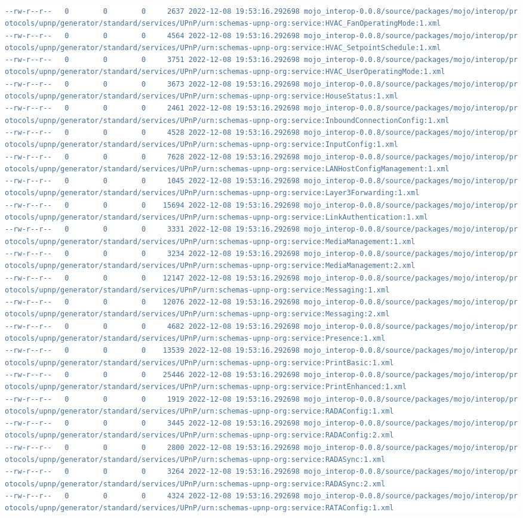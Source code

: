 ```diff
--rw-r--r--   0        0        0     2637 2022-12-08 19:53:16.292698 mojo_interop-0.0.8/source/packages/mojo/interop/protocols/upnp/generator/standard/services/UPnP/urn:schemas-upnp-org:service:HVAC_FanOperatingMode:1.xml
--rw-r--r--   0        0        0     4564 2022-12-08 19:53:16.292698 mojo_interop-0.0.8/source/packages/mojo/interop/protocols/upnp/generator/standard/services/UPnP/urn:schemas-upnp-org:service:HVAC_SetpointSchedule:1.xml
--rw-r--r--   0        0        0     3751 2022-12-08 19:53:16.292698 mojo_interop-0.0.8/source/packages/mojo/interop/protocols/upnp/generator/standard/services/UPnP/urn:schemas-upnp-org:service:HVAC_UserOperatingMode:1.xml
--rw-r--r--   0        0        0     3673 2022-12-08 19:53:16.292698 mojo_interop-0.0.8/source/packages/mojo/interop/protocols/upnp/generator/standard/services/UPnP/urn:schemas-upnp-org:service:HouseStatus:1.xml
--rw-r--r--   0        0        0     2461 2022-12-08 19:53:16.292698 mojo_interop-0.0.8/source/packages/mojo/interop/protocols/upnp/generator/standard/services/UPnP/urn:schemas-upnp-org:service:InboundConnectionConfig:1.xml
--rw-r--r--   0        0        0     4528 2022-12-08 19:53:16.292698 mojo_interop-0.0.8/source/packages/mojo/interop/protocols/upnp/generator/standard/services/UPnP/urn:schemas-upnp-org:service:InputConfig:1.xml
--rw-r--r--   0        0        0     7628 2022-12-08 19:53:16.292698 mojo_interop-0.0.8/source/packages/mojo/interop/protocols/upnp/generator/standard/services/UPnP/urn:schemas-upnp-org:service:LANHostConfigManagement:1.xml
--rw-r--r--   0        0        0     1045 2022-12-08 19:53:16.292698 mojo_interop-0.0.8/source/packages/mojo/interop/protocols/upnp/generator/standard/services/UPnP/urn:schemas-upnp-org:service:Layer3Forwarding:1.xml
--rw-r--r--   0        0        0    15694 2022-12-08 19:53:16.292698 mojo_interop-0.0.8/source/packages/mojo/interop/protocols/upnp/generator/standard/services/UPnP/urn:schemas-upnp-org:service:LinkAuthentication:1.xml
--rw-r--r--   0        0        0     3331 2022-12-08 19:53:16.292698 mojo_interop-0.0.8/source/packages/mojo/interop/protocols/upnp/generator/standard/services/UPnP/urn:schemas-upnp-org:service:MediaManagement:1.xml
--rw-r--r--   0        0        0     3234 2022-12-08 19:53:16.292698 mojo_interop-0.0.8/source/packages/mojo/interop/protocols/upnp/generator/standard/services/UPnP/urn:schemas-upnp-org:service:MediaManagement:2.xml
--rw-r--r--   0        0        0    12147 2022-12-08 19:53:16.292698 mojo_interop-0.0.8/source/packages/mojo/interop/protocols/upnp/generator/standard/services/UPnP/urn:schemas-upnp-org:service:Messaging:1.xml
--rw-r--r--   0        0        0    12076 2022-12-08 19:53:16.292698 mojo_interop-0.0.8/source/packages/mojo/interop/protocols/upnp/generator/standard/services/UPnP/urn:schemas-upnp-org:service:Messaging:2.xml
--rw-r--r--   0        0        0     4682 2022-12-08 19:53:16.292698 mojo_interop-0.0.8/source/packages/mojo/interop/protocols/upnp/generator/standard/services/UPnP/urn:schemas-upnp-org:service:Presence:1.xml
--rw-r--r--   0        0        0    13539 2022-12-08 19:53:16.292698 mojo_interop-0.0.8/source/packages/mojo/interop/protocols/upnp/generator/standard/services/UPnP/urn:schemas-upnp-org:service:PrintBasic:1.xml
--rw-r--r--   0        0        0    25446 2022-12-08 19:53:16.292698 mojo_interop-0.0.8/source/packages/mojo/interop/protocols/upnp/generator/standard/services/UPnP/urn:schemas-upnp-org:service:PrintEnhanced:1.xml
--rw-r--r--   0        0        0     1919 2022-12-08 19:53:16.292698 mojo_interop-0.0.8/source/packages/mojo/interop/protocols/upnp/generator/standard/services/UPnP/urn:schemas-upnp-org:service:RADAConfig:1.xml
--rw-r--r--   0        0        0     3445 2022-12-08 19:53:16.292698 mojo_interop-0.0.8/source/packages/mojo/interop/protocols/upnp/generator/standard/services/UPnP/urn:schemas-upnp-org:service:RADAConfig:2.xml
--rw-r--r--   0        0        0     2800 2022-12-08 19:53:16.292698 mojo_interop-0.0.8/source/packages/mojo/interop/protocols/upnp/generator/standard/services/UPnP/urn:schemas-upnp-org:service:RADASync:1.xml
--rw-r--r--   0        0        0     3264 2022-12-08 19:53:16.292698 mojo_interop-0.0.8/source/packages/mojo/interop/protocols/upnp/generator/standard/services/UPnP/urn:schemas-upnp-org:service:RADASync:2.xml
--rw-r--r--   0        0        0     4324 2022-12-08 19:53:16.292698 mojo_interop-0.0.8/source/packages/mojo/interop/protocols/upnp/generator/standard/services/UPnP/urn:schemas-upnp-org:service:RATAConfig:1.xml
```